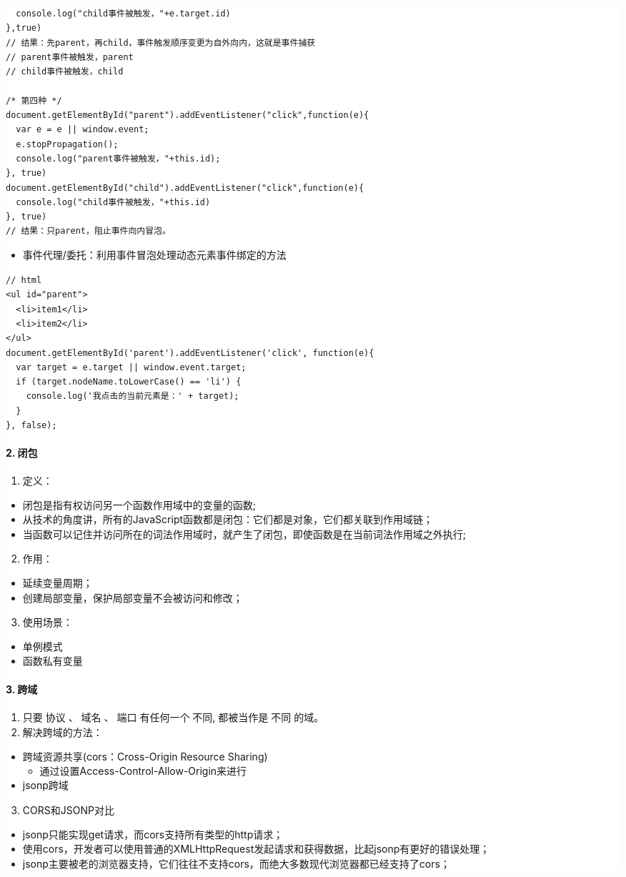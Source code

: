 ```
  console.log("child事件被触发，"+e.target.id)
},true)
// 结果：先parent，再child，事件触发顺序变更为自外向内，这就是事件捕获
// parent事件被触发，parent
// child事件被触发，child

/* 第四种 */ 
document.getElementById("parent").addEventListener("click",function(e){
  var e = e || window.event;
  e.stopPropagation();
  console.log("parent事件被触发，"+this.id);
}, true)
document.getElementById("child").addEventListener("click",function(e){
  console.log("child事件被触发，"+this.id)
}, true)
// 结果：只parent，阻止事件向内冒泡。
```
- 事件代理/委托：利用事件冒泡处理动态元素事件绑定的方法
```
// html
<ul id="parent">
  <li>item1</li>
  <li>item2</li>
</ul>
document.getElementById('parent').addEventListener('click', function(e){
  var target = e.target || window.event.target;
  if (target.nodeName.toLowerCase() == 'li') {
    console.log('我点击的当前元素是：' + target);
  }
}, false);
```

#### 2. 闭包
1. 定义：
- 闭包是指有权访问另一个函数作用域中的变量的函数;
- 从技术的角度讲，所有的JavaScript函数都是闭包：它们都是对象，它们都关联到作用域链；
- 当函数可以记住并访问所在的词法作用域时，就产生了闭包，即使函数是在当前词法作用域之外执行;
2. 作用：
- 延续变量周期；
- 创建局部变量，保护局部变量不会被访问和修改；
3. 使用场景：
- 单例模式
- 函数私有变量 

#### 3. 跨域
1. 只要 协议 、 域名 、 端口 有任何一个 不同, 都被当作是 不同 的域。
2. 解决跨域的方法：
  - 跨域资源共享(cors：Cross-Origin Resource Sharing)
    - 通过设置Access-Control-Allow-Origin来进行
  - jsonp跨域
3. CORS和JSONP对比
  - jsonp只能实现get请求，而cors支持所有类型的http请求；
  - 使用cors，开发者可以使用普通的XMLHttpRequest发起请求和获得数据，比起jsonp有更好的错误处理；
  - jsonp主要被老的浏览器支持，它们往往不支持cors，而绝大多数现代浏览器都已经支持了cors；
